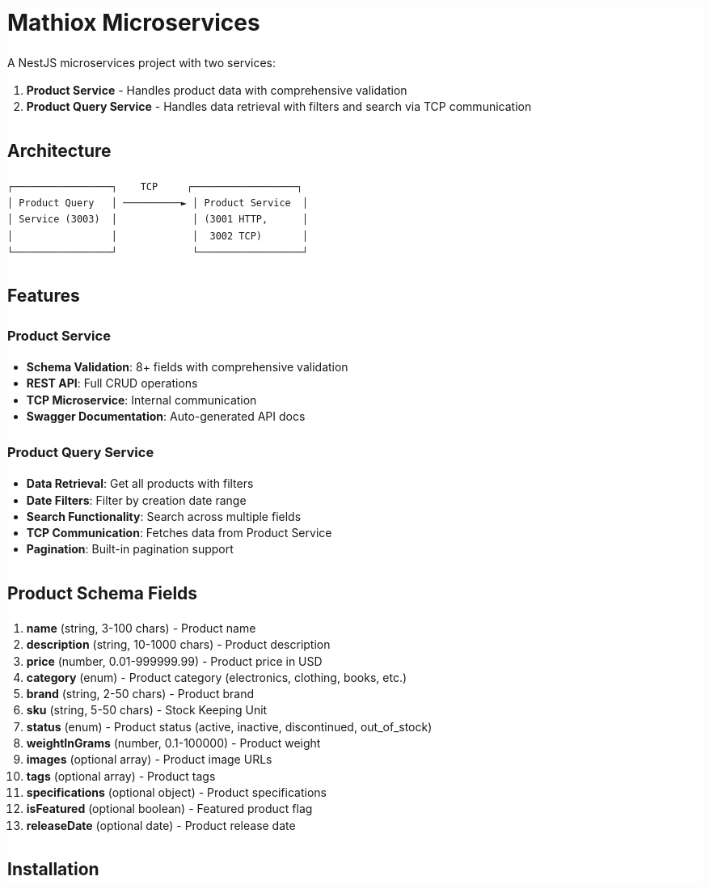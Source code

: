 # Mathiox Microservices

A NestJS microservices project with two services:
1. **Product Service** - Handles product data with comprehensive validation
2. **Product Query Service** - Handles data retrieval with filters and search via TCP communication

## Architecture

```
┌─────────────────┐    TCP     ┌──────────────────┐
│ Product Query   │ ──────────► │ Product Service  │
│ Service (3003)  │             │ (3001 HTTP,      │
│                 │             │  3002 TCP)       │
└─────────────────┘             └──────────────────┘
```

## Features

### Product Service
- **Schema Validation**: 8+ fields with comprehensive validation
- **REST API**: Full CRUD operations
- **TCP Microservice**: Internal communication
- **Swagger Documentation**: Auto-generated API docs

### Product Query Service
- **Data Retrieval**: Get all products with filters
- **Date Filters**: Filter by creation date range
- **Search Functionality**: Search across multiple fields
- **TCP Communication**: Fetches data from Product Service
- **Pagination**: Built-in pagination support

## Product Schema Fields

1. **name** (string, 3-100 chars) - Product name
2. **description** (string, 10-1000 chars) - Product description
3. **price** (number, 0.01-999999.99) - Product price in USD
4. **category** (enum) - Product category (electronics, clothing, books, etc.)
5. **brand** (string, 2-50 chars) - Product brand
6. **sku** (string, 5-50 chars) - Stock Keeping Unit
7. **status** (enum) - Product status (active, inactive, discontinued, out_of_stock)
8. **weightInGrams** (number, 0.1-100000) - Product weight
9. **images** (optional array) - Product image URLs
10. **tags** (optional array) - Product tags
11. **specifications** (optional object) - Product specifications
12. **isFeatured** (optional boolean) - Featured product flag
13. **releaseDate** (optional date) - Product release date

## Installation
